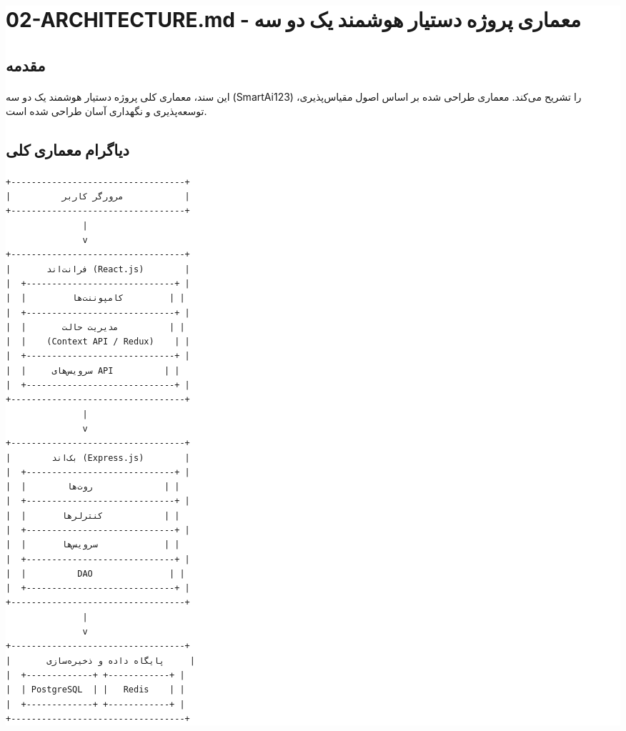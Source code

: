 # 02-ARCHITECTURE.md - معماری پروژه دستیار هوشمند یک دو سه

## مقدمه

این سند، معماری کلی پروژه دستیار هوشمند یک دو سه (SmartAi123) را تشریح می‌کند. معماری طراحی شده بر اساس اصول مقیاس‌پذیری، توسعه‌پذیری و نگهداری آسان طراحی شده است.

## دیاگرام معماری کلی

```
+----------------------------------+
|          مرورگر کاربر            |
+----------------------------------+
               |
               v
+----------------------------------+
|       فرانت‌اند (React.js)        |
|  +-----------------------------+ |
|  |         کامپوننت‌ها         | |
|  +-----------------------------+ |
|  |       مدیریت حالت          | |
|  |    (Context API / Redux)    | |
|  +-----------------------------+ |
|  |     سرویس‌های API          | |
|  +-----------------------------+ |
+----------------------------------+
               |
               v
+----------------------------------+
|        بک‌اند (Express.js)        |
|  +-----------------------------+ |
|  |        روت‌ها              | |
|  +-----------------------------+ |
|  |       کنترلرها            | |
|  +-----------------------------+ |
|  |       سرویس‌ها             | |
|  +-----------------------------+ |
|  |          DAO               | |
|  +-----------------------------+ |
+----------------------------------+
               |
               v
+----------------------------------+
|       پایگاه داده و ذخیره‌سازی     |
|  +-------------+ +------------+ |
|  | PostgreSQL  | |   Redis    | |
|  +-------------+ +------------+ |
+----------------------------------+
```
